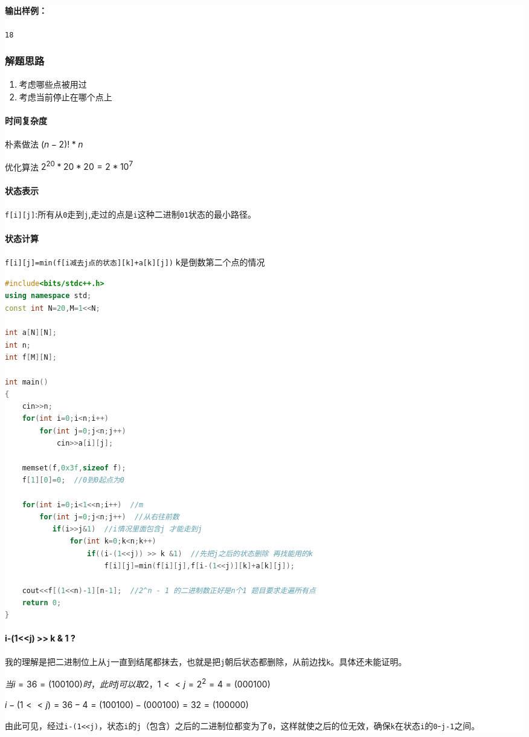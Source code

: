 #### 输出样例：

```
18
```



### 解题思路

1. 考虑哪些点被用过
2. 考虑当前停止在哪个点上

#### 时间复杂度

朴素做法 $(n-2)!*n$

优化算法 $2^{20}*20*20=2*10^7$

#### 状态表示

`f[i][j]`:所有从`0`走到`j`,走过的点是`i`这种二进制`01`状态的最小路径。

#### 状态计算

`f[i][j]=min(f[i减去j点的状态][k]+a[k][j])` k是倒数第二个点的情况

```c++
#include<bits/stdc++.h>
using namespace std;
const int N=20,M=1<<N;

int a[N][N];
int n;
int f[M][N];

int main()
{
    cin>>n;
    for(int i=0;i<n;i++)
        for(int j=0;j<n;j++)
            cin>>a[i][j];
    
    memset(f,0x3f,sizeof f);
    f[1][0]=0;  //0到0起点为0
    
    for(int i=0;i<1<<n;i++)  //m
        for(int j=0;j<n;j++)  //从右往前数
           if(i>>j&1)  //i情况里面包含j 才能走到j
               for(int k=0;k<n;k++)
                   if((i-(1<<j)) >> k &1)  //先把j之后的状态删除 再找能用的k
                       f[i][j]=min(f[i][j],f[i-(1<<j)][k]+a[k][j]);
    
    cout<<f[(1<<n)-1][n-1];  //2^n - 1 的二进制数正好是n个1 题目要求走遍所有点
    return 0;
}
```

#### i-(1<<j)  >> k & 1 ?

我的理解是把二进制位上从`j`一直到结尾都抹去，也就是把`j`朝后状态都删除，从前边找`k`。具体还未能证明。

 $当i=36=(100100)时，此时j可以取2，1<<j=2^2=4=(000100)$

$i-(1<<j)=36-4=(100100)-(000100)=32=(100000)$ 

由此可见，经过`i-(1<<j)`，状态`i`的`j`（包含）之后的二进制位都变为了`0`，这样就使之后的位无效，确保`k`在状态`i`的`0`-`j-1`之间。
